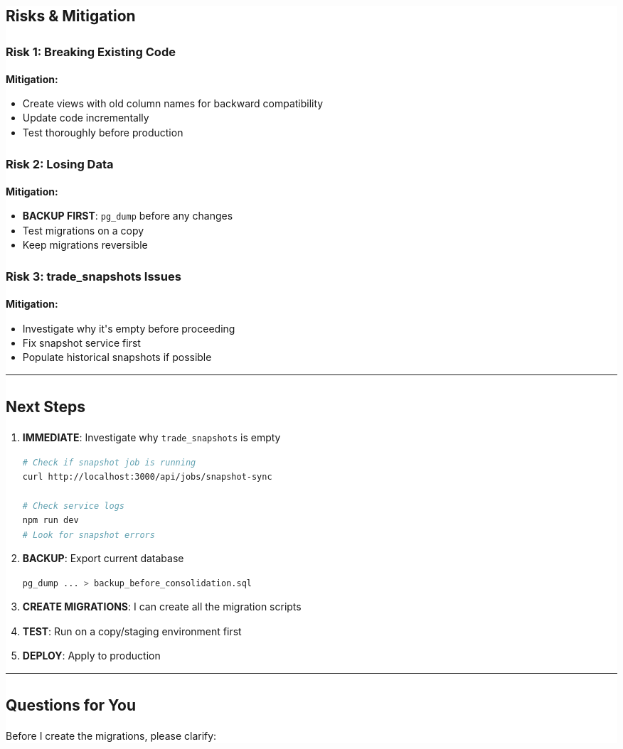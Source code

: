 
## Risks & Mitigation

### Risk 1: Breaking Existing Code

**Mitigation:**
- Create views with old column names for backward compatibility
- Update code incrementally
- Test thoroughly before production

### Risk 2: Losing Data

**Mitigation:**
- **BACKUP FIRST**: `pg_dump` before any changes
- Test migrations on a copy
- Keep migrations reversible

### Risk 3: trade_snapshots Issues

**Mitigation:**
- Investigate why it's empty before proceeding
- Fix snapshot service first
- Populate historical snapshots if possible

---

## Next Steps

1. **IMMEDIATE**: Investigate why `trade_snapshots` is empty
   ```bash
   # Check if snapshot job is running
   curl http://localhost:3000/api/jobs/snapshot-sync

   # Check service logs
   npm run dev
   # Look for snapshot errors
   ```

2. **BACKUP**: Export current database
   ```bash
   pg_dump ... > backup_before_consolidation.sql
   ```

3. **CREATE MIGRATIONS**: I can create all the migration scripts

4. **TEST**: Run on a copy/staging environment first

5. **DEPLOY**: Apply to production

---

## Questions for You

Before I create the migrations, please clarify:

